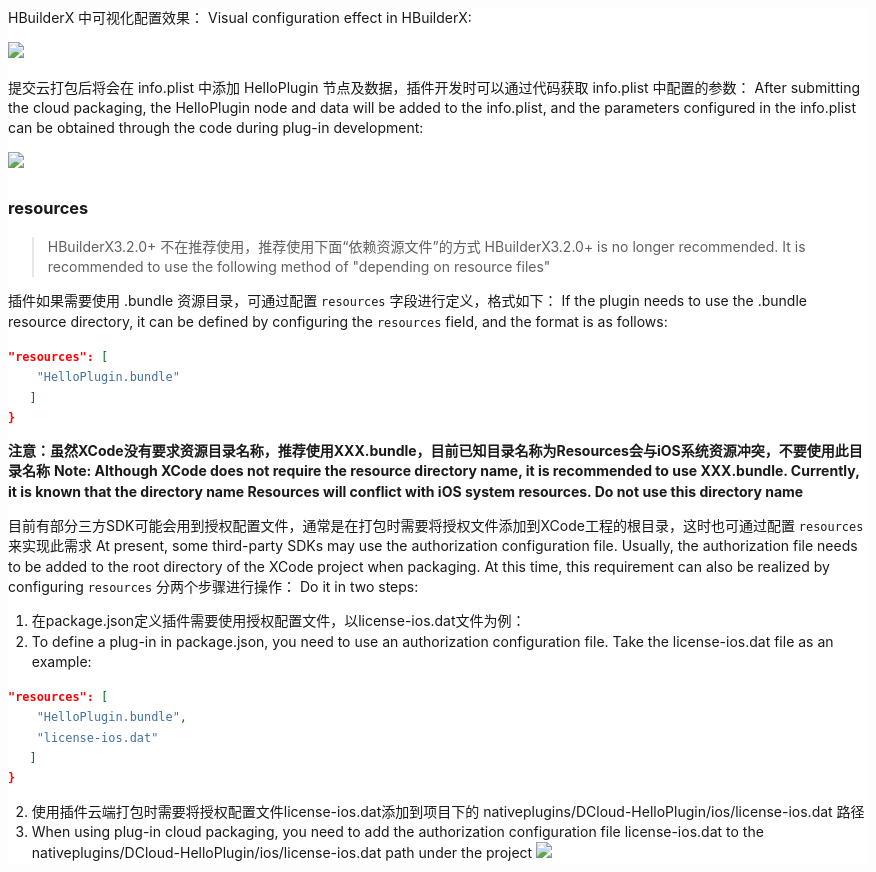 HBuilderX 中可视化配置效果：
Visual configuration effect in HBuilderX:

![](https://img.cdn.aliyun.dcloud.net.cn/nativedocs/nativeplugin/package/ios-parameters-hx.png)

提交云打包后将会在 info.plist 中添加 HelloPlugin 节点及数据，插件开发时可以通过代码获取 info.plist 中配置的参数：
After submitting the cloud packaging, the HelloPlugin node and data will be added to the info.plist, and the parameters configured in the info.plist can be obtained through the code during plug-in development:

![](https://img.cdn.aliyun.dcloud.net.cn/nativedocs/nativeplugin/package/ios-parameters-plist.png)


### resources 
> HBuilderX3.2.0+ 不在推荐使用，推荐使用下面“依赖资源文件”的方式
> HBuilderX3.2.0+ is no longer recommended. It is recommended to use the following method of "depending on resource files"

插件如果需要使用 .bundle 资源目录，可通过配置 `resources` 字段进行定义，格式如下：
If the plugin needs to use the .bundle resource directory, it can be defined by configuring the `resources` field, and the format is as follows:

```json
"resources": [
    "HelloPlugin.bundle"
   ]
}
```

**注意：虽然XCode没有要求资源目录名称，推荐使用XXX.bundle，目前已知目录名称为Resources会与iOS系统资源冲突，不要使用此目录名称**
**Note: Although XCode does not require the resource directory name, it is recommended to use XXX.bundle. Currently, it is known that the directory name Resources will conflict with iOS system resources. Do not use this directory name**

目前有部分三方SDK可能会用到授权配置文件，通常是在打包时需要将授权文件添加到XCode工程的根目录，这时也可通过配置 `resources` 来实现此需求
At present, some third-party SDKs may use the authorization configuration file. Usually, the authorization file needs to be added to the root directory of the XCode project when packaging. At this time, this requirement can also be realized by configuring `resources`
分两个步骤进行操作：
Do it in two steps:
1. 在package.json定义插件需要使用授权配置文件，以license-ios.dat文件为例：
1. To define a plug-in in package.json, you need to use an authorization configuration file. Take the license-ios.dat file as an example:
```json
"resources": [
    "HelloPlugin.bundle",
    "license-ios.dat"
   ]
}
```
2. 使用插件云端打包时需要将授权配置文件license-ios.dat添加到项目下的 nativeplugins/DCloud-HelloPlugin/ios/license-ios.dat 路径
2. When using plug-in cloud packaging, you need to add the authorization configuration file license-ios.dat to the nativeplugins/DCloud-HelloPlugin/ios/license-ios.dat path under the project
![](https://img.cdn.aliyun.dcloud.net.cn/nativedocs/nativeplugin/package/ios-resources.png)
